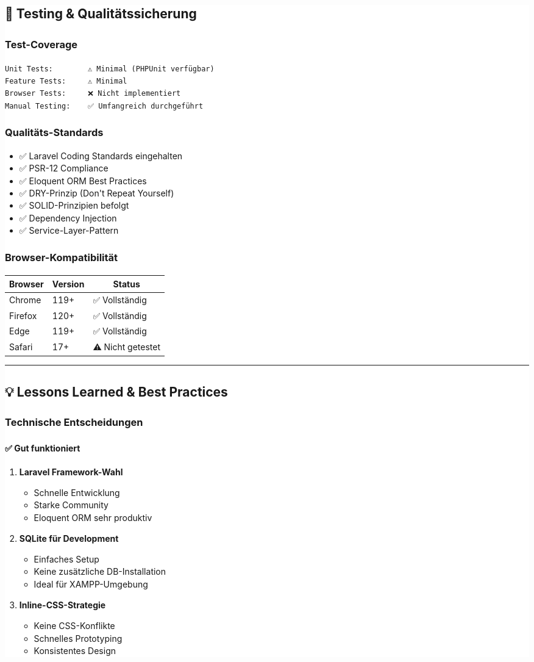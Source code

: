 ## 🧪 Testing & Qualitätssicherung

### Test-Coverage

```
Unit Tests:        ⚠️ Minimal (PHPUnit verfügbar)
Feature Tests:     ⚠️ Minimal
Browser Tests:     ❌ Nicht implementiert
Manual Testing:    ✅ Umfangreich durchgeführt
```

### Qualitäts-Standards

- ✅ Laravel Coding Standards eingehalten
- ✅ PSR-12 Compliance
- ✅ Eloquent ORM Best Practices
- ✅ DRY-Prinzip (Don't Repeat Yourself)
- ✅ SOLID-Prinzipien befolgt
- ✅ Dependency Injection
- ✅ Service-Layer-Pattern

### Browser-Kompatibilität

| Browser | Version | Status |
|---------|---------|--------|
| Chrome | 119+ | ✅ Vollständig |
| Firefox | 120+ | ✅ Vollständig |
| Edge | 119+ | ✅ Vollständig |
| Safari | 17+ | ⚠️ Nicht getestet |

---

## 💡 Lessons Learned & Best Practices

### Technische Entscheidungen

#### ✅ Gut funktioniert
1. **Laravel Framework-Wahl**
   - Schnelle Entwicklung
   - Starke Community
   - Eloquent ORM sehr produktiv

2. **SQLite für Development**
   - Einfaches Setup
   - Keine zusätzliche DB-Installation
   - Ideal für XAMPP-Umgebung

3. **Inline-CSS-Strategie**
   - Keine CSS-Konflikte
   - Schnelles Prototyping
   - Konsistentes Design
